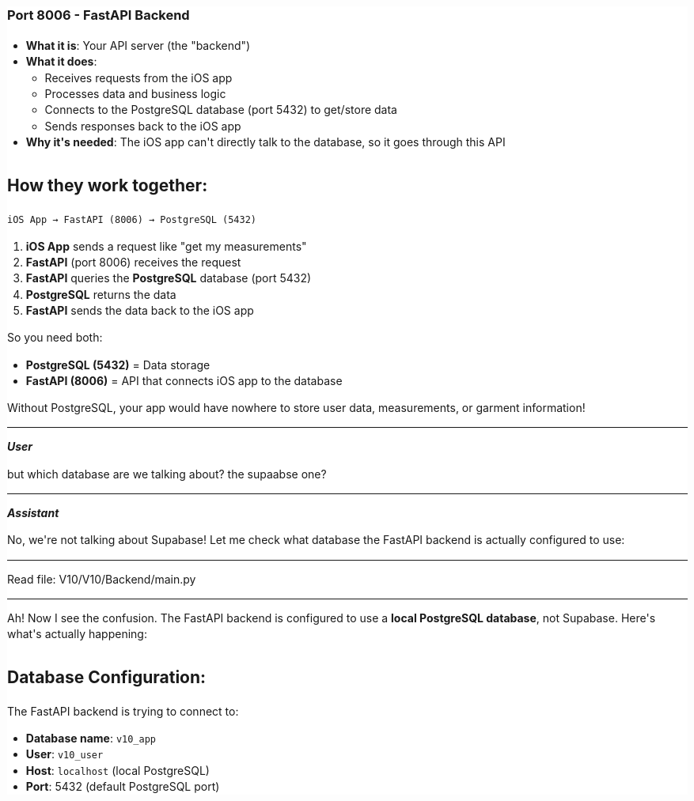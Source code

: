 ### Port 8006 - FastAPI Backend
- **What it is**: Your API server (the "backend")
- **What it does**: 
  - Receives requests from the iOS app
  - Processes data and business logic
  - Connects to the PostgreSQL database (port 5432) to get/store data
  - Sends responses back to the iOS app
- **Why it's needed**: The iOS app can't directly talk to the database, so it goes through this API

## How they work together:

```
iOS App → FastAPI (8006) → PostgreSQL (5432)
```

1. **iOS App** sends a request like "get my measurements"
2. **FastAPI** (port 8006) receives the request
3. **FastAPI** queries the **PostgreSQL** database (port 5432)
4. **PostgreSQL** returns the data
5. **FastAPI** sends the data back to the iOS app

So you need both:
- **PostgreSQL (5432)** = Data storage
- **FastAPI (8006)** = API that connects iOS app to the database

Without PostgreSQL, your app would have nowhere to store user data, measurements, or garment information!

---

_**User**_

but which database are we talking about? the supaabse one?

---

_**Assistant**_

No, we're not talking about Supabase! Let me check what database the FastAPI backend is actually configured to use:


---

Read file: V10/V10/Backend/main.py

---

Ah! Now I see the confusion. The FastAPI backend is configured to use a **local PostgreSQL database**, not Supabase. Here's what's actually happening:

## Database Configuration:

The FastAPI backend is trying to connect to:
- **Database name**: `v10_app`
- **User**: `v10_user`
- **Host**: `localhost` (local PostgreSQL)
- **Port**: 5432 (default PostgreSQL port)
